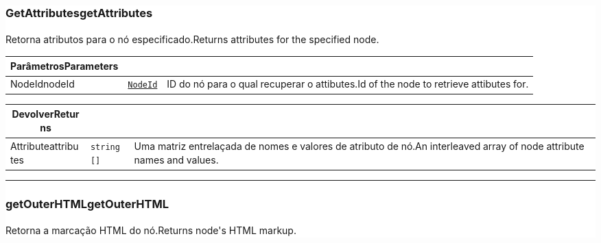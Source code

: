 
### <span data-ttu-id="6b821-173">GetAttributes</span><span class="sxs-lookup"><span data-stu-id="6b821-173">getAttributes</span></span>
<span data-ttu-id="6b821-174">Retorna atributos para o nó especificado.</span><span class="sxs-lookup"><span data-stu-id="6b821-174">Returns attributes for the specified node.</span></span>

<table>
    <thead>
        <tr>
            <th><span data-ttu-id="6b821-175">Parâmetros</span><span class="sxs-lookup"><span data-stu-id="6b821-175">Parameters</span></span></th>
            <th></th>
            <th></th>
        </tr>
    </thead>
    <tbody>
        <tr>
            <td><span data-ttu-id="6b821-176">NodeId</span><span class="sxs-lookup"><span data-stu-id="6b821-176">nodeId</span></span></td>
            <td><a href="#nodeid"><code class="flyout">NodeId</code></a></td>
            <td><span data-ttu-id="6b821-177">ID do nó para o qual recuperar o attibutes.</span><span class="sxs-lookup"><span data-stu-id="6b821-177">Id of the node to retrieve attibutes for.</span></span></td>
        </tr>
    </tbody>
</table>
<table>
    <thead>
        <tr>
            <th><span data-ttu-id="6b821-178">Devolver</span><span class="sxs-lookup"><span data-stu-id="6b821-178">Returns</span></span></th>
            <th></th>
            <th></th>
        </tr>
    </thead>
    <tbody>
        <tr>
            <td><span data-ttu-id="6b821-179">Attribute</span><span class="sxs-lookup"><span data-stu-id="6b821-179">attributes</span></span></td>
            <td><code class="flyout">string[]</code></td>
            <td><span data-ttu-id="6b821-180">Uma matriz entrelaçada de nomes e valores de atributo de nó.</span><span class="sxs-lookup"><span data-stu-id="6b821-180">An interleaved array of node attribute names and values.</span></span></td>
        </tr>
    </tbody>
</table>
</p>

---

### <span data-ttu-id="6b821-181">getOuterHTML</span><span class="sxs-lookup"><span data-stu-id="6b821-181">getOuterHTML</span></span>
<span data-ttu-id="6b821-182">Retorna a marcação HTML do nó.</span><span class="sxs-lookup"><span data-stu-id="6b821-182">Returns node's HTML markup.</span></span>
